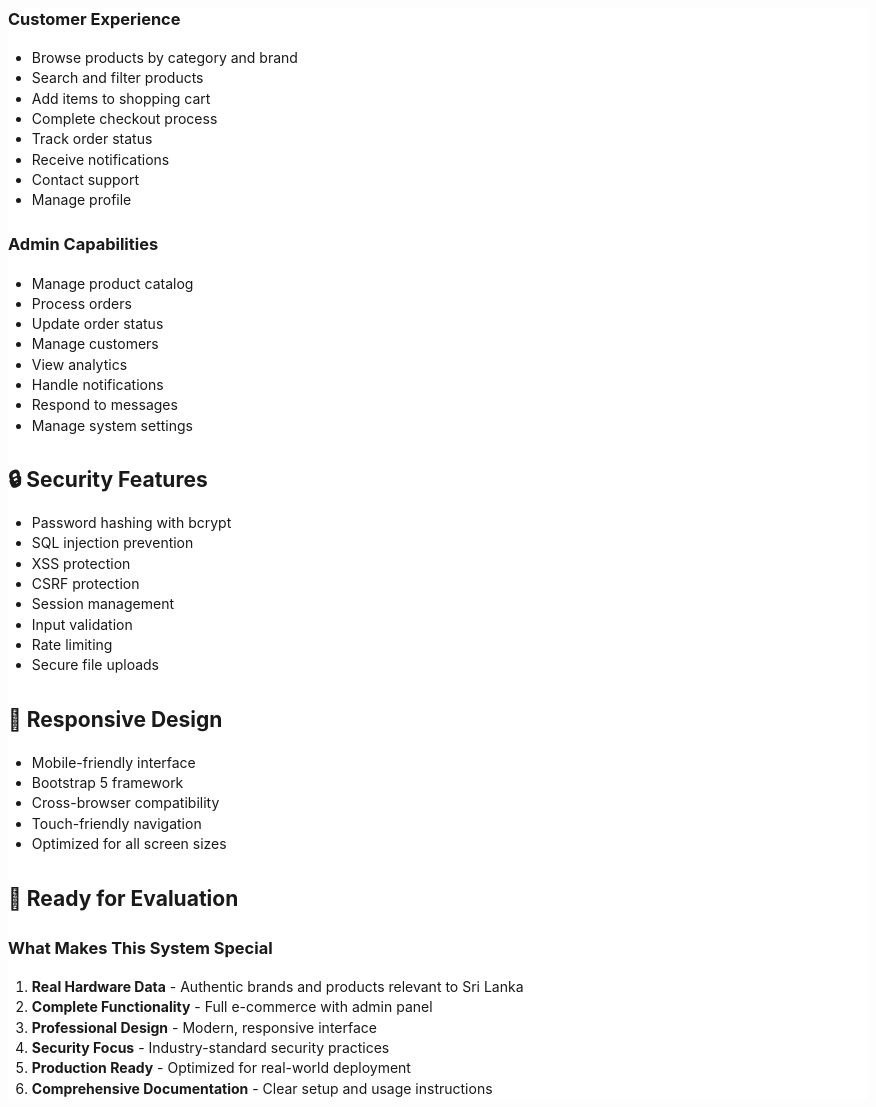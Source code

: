 ### **Customer Experience**
- Browse products by category and brand
- Search and filter products
- Add items to shopping cart
- Complete checkout process
- Track order status
- Receive notifications
- Contact support
- Manage profile

### **Admin Capabilities**
- Manage product catalog
- Process orders
- Update order status
- Manage customers
- View analytics
- Handle notifications
- Respond to messages
- Manage system settings

## 🔒 **Security Features**

- Password hashing with bcrypt
- SQL injection prevention
- XSS protection
- CSRF protection
- Session management
- Input validation
- Rate limiting
- Secure file uploads

## 📱 **Responsive Design**

- Mobile-friendly interface
- Bootstrap 5 framework
- Cross-browser compatibility
- Touch-friendly navigation
- Optimized for all screen sizes

## 🎉 **Ready for Evaluation**

### **What Makes This System Special**
1. **Real Hardware Data** - Authentic brands and products relevant to Sri Lanka
2. **Complete Functionality** - Full e-commerce with admin panel
3. **Professional Design** - Modern, responsive interface
4. **Security Focus** - Industry-standard security practices
5. **Production Ready** - Optimized for real-world deployment
6. **Comprehensive Documentation** - Clear setup and usage instructions
